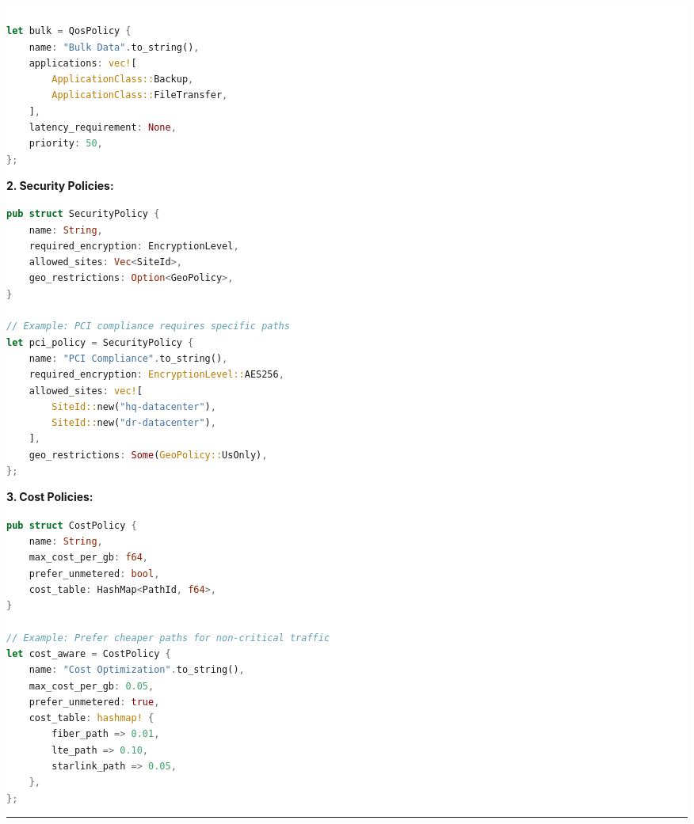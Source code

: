 ```rust

let bulk = QosPolicy {
    name: "Bulk Data".to_string(),
    applications: vec![
        ApplicationClass::Backup,
        ApplicationClass::FileTransfer,
    ],
    latency_requirement: None,
    priority: 50,
};
```

**2. Security Policies:**
```rust
pub struct SecurityPolicy {
    name: String,
    required_encryption: EncryptionLevel,
    allowed_sites: Vec<SiteId>,
    geo_restrictions: Option<GeoPolicy>,
}

// Example: PCI compliance requires specific paths
let pci_policy = SecurityPolicy {
    name: "PCI Compliance".to_string(),
    required_encryption: EncryptionLevel::AES256,
    allowed_sites: vec![
        SiteId::new("hq-datacenter"),
        SiteId::new("dr-datacenter"),
    ],
    geo_restrictions: Some(GeoPolicy::UsOnly),
};
```

**3. Cost Policies:**
```rust
pub struct CostPolicy {
    name: String,
    max_cost_per_gb: f64,
    prefer_unmetered: bool,
    cost_table: HashMap<PathId, f64>,
}

// Example: Prefer cheaper paths for non-critical traffic
let cost_aware = CostPolicy {
    name: "Cost Optimization".to_string(),
    max_cost_per_gb: 0.05,
    prefer_unmetered: true,
    cost_table: hashmap! {
        fiber_path => 0.01,
        lte_path => 0.10,
        starlink_path => 0.05,
    },
};
```

---